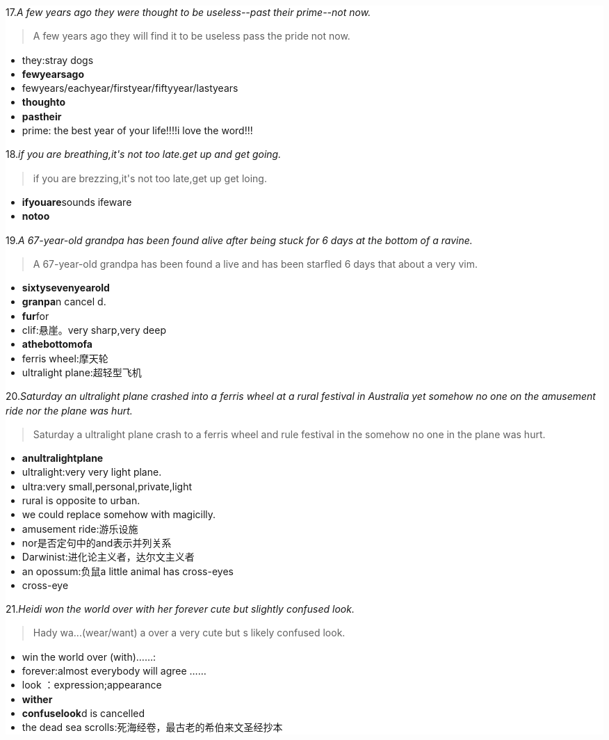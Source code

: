 
17.*A few years ago they were thought to be useless--past their prime--not now.*

> A few years ago they will find it to be useless pass the pride not now.

- they:stray dogs
- **fewyearsago**
- fewyears/eachyear/firstyear/fiftyyear/lastyears
- **thoughto**
- **pastheir**
- prime: the best year of your life!!!!i love the word!!!


18.*if you are breathing,it's not too late.get up and get going.*

> if you are brezzing,it's not too late,get up get loing.

- **ifyouare**sounds ifeware
- **notoo**


19.*A 67-year-old grandpa has been found alive after being stuck for 6 days at the bottom of a ravine.*

> A 67-year-old grandpa has been found a live and has been starfled 6 days that about a very vim.

- **sixtysevenyearold**
- **granpa**n cancel d.
- **fur**for
- clif:悬崖。very sharp,very deep
- **athebottomofa** 
- ferris wheel:摩天轮
- ultralight plane:超轻型飞机


20.*Saturday an ultralight plane crashed into a ferris wheel at a rural festival in Australia yet somehow no one on the amusement ride nor the plane was hurt.*

> Saturday a ultralight plane crash to a ferris wheel and rule festival in the somehow no one in the plane was hurt.

- **anultralightplane**
- ultralight:very very light plane.
- ultra:very small,personal,private,light
- rural is opposite to urban.
- we could replace somehow with magicilly.
- amusement ride:游乐设施
- nor是否定句中的and表示并列关系
- Darwinist:进化论主义者，达尔文主义者
- an opossum:负鼠a little animal has cross-eyes
- cross-eye


21.*Heidi won the world over with her forever cute but slightly confused look.*

> Hady wa...(wear/want) a over a very cute but s likely confused look.

- win the world over (with)……:
- forever:almost everybody will agree ……
- look ：expression;appearance
- **wither**
- **confuselook**d is cancelled
- the dead sea scrolls:死海经卷，最古老的希伯来文圣经抄本
